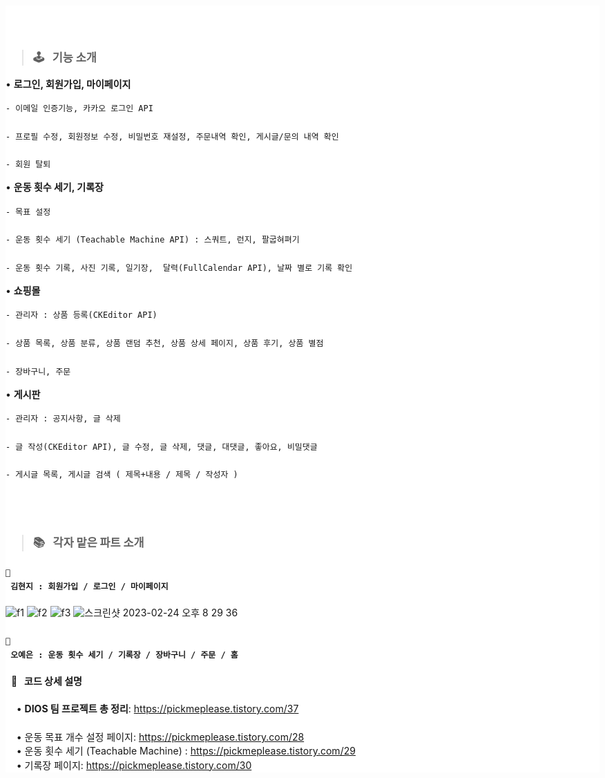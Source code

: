 
<br></br>
> ### 🕹&nbsp;&nbsp;&nbsp;기능 소개

•  **로그인, 회원가입, 마이페이지**

    - 이메일 인증기능, 카카오 로그인 API 

    - 프로필 수정, 회원정보 수정, 비밀번호 재설정, 주문내역 확인, 게시글/문의 내역 확인

    - 회원 탈퇴

 

•  **운동 횟수 세기, 기록장**

    - 목표 설정

    - 운동 횟수 세기 (Teachable Machine API) : 스쿼트, 런지, 팔굽혀펴기

    - 운동 횟수 기록, 사진 기록, 일기장,  달력(FullCalendar API), 날짜 별로 기록 확인

 

•  **쇼핑몰**

    - 관리자 : 상품 등록(CKEditor API)

    - 상품 목록, 상품 분류, 상품 랜덤 추천, 상품 상세 페이지, 상품 후기, 상품 별점

    - 장바구니, 주문

 

•  **게시판**

    - 관리자 : 공지사항, 글 삭제 

    - 글 작성(CKEditor API), 글 수정, 글 삭제, 댓글, 대댓글, 좋아요, 비밀댓글

    - 게시글 목록, 게시글 검색 ( 제목+내용 / 제목 / 작성자 )


<br></br>
> ### 📚&nbsp;&nbsp;&nbsp;각자 맡은 파트 소개
#### <pre><code>📌 &nbsp;김현지 : 회원가입 / 로그인 / 마이페이지 </code></pre>
<div>
  <img width="350" alt="f1" src="https://user-images.githubusercontent.com/116492894/221168060-2273f7fb-3b09-4752-8bcb-e9774168225c.png">
  <img width="350" alt="f2" src="https://user-images.githubusercontent.com/116492894/221168075-b4288fb8-4a45-4d34-81f0-b5164d6b8abe.png">
  <img width="350" alt="f3" src="https://user-images.githubusercontent.com/116492894/221168110-1d02f31a-f1c0-4430-85f0-a461be6fb611.png">
  <img width="350" alt="스크린샷 2023-02-24 오후 8 29 36" src="https://user-images.githubusercontent.com/116492894/221168717-5b59455c-2764-474a-987f-35fe216bd147.png">
</div>

#### <pre><code>📌 &nbsp;오예은 : 운동 횟수 세기 / 기록장 / 장바구니 / 주문 / 홈 </code></pre>
&nbsp;&nbsp;**📕 &nbsp;&nbsp;코드 상세 설명**
<br>
<br>
&nbsp;&nbsp;&nbsp;&nbsp;• **DIOS 팀 프로젝트 총 정리**: <a href="https://pickmeplease.tistory.com/37">https://pickmeplease.tistory.com/37</a>
<br>
<br>
&nbsp;&nbsp;&nbsp;&nbsp;• 운동 목표 개수 설정 페이지: <a href="https://pickmeplease.tistory.com/28">https://pickmeplease.tistory.com/28</a>
<br>
&nbsp;&nbsp;&nbsp;&nbsp;• 운동 횟수 세기 (Teachable Machine) : <a href="https://pickmeplease.tistory.com/29">https://pickmeplease.tistory.com/29</a>
<br>
&nbsp;&nbsp;&nbsp;&nbsp;• 기록장 페이지: <a href="https://pickmeplease.tistory.com/30">https://pickmeplease.tistory.com/30</a>
<br>